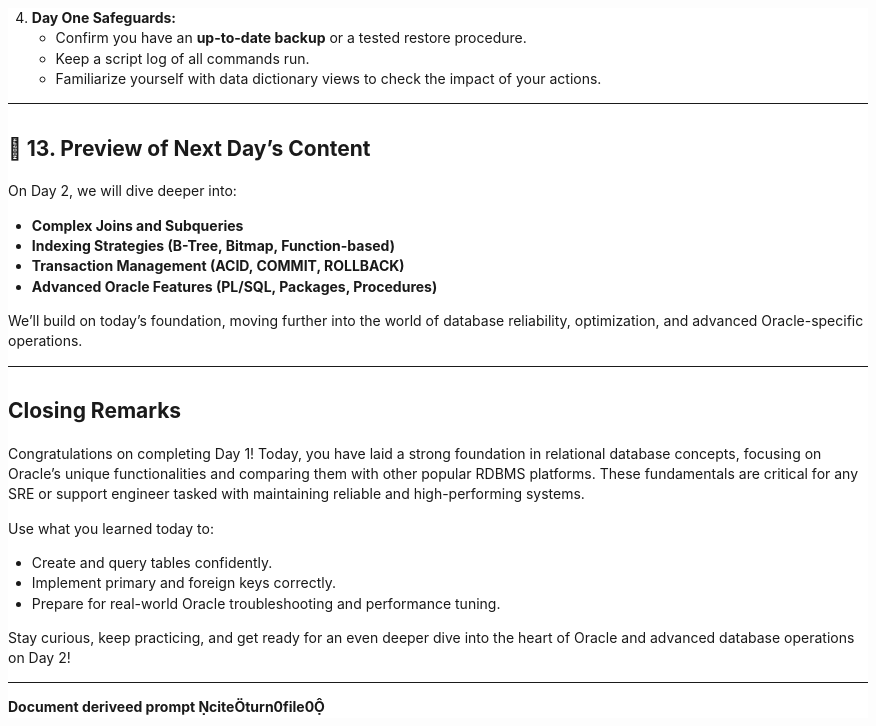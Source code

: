 4. **Day One Safeguards:**  
   - Confirm you have an **up-to-date backup** or a tested restore procedure.  
   - Keep a script log of all commands run.  
   - Familiarize yourself with data dictionary views to check the impact of your actions.

---

## 🔮 13. Preview of Next Day’s Content

On Day 2, we will dive deeper into:
- **Complex Joins and Subqueries**  
- **Indexing Strategies (B-Tree, Bitmap, Function-based)**  
- **Transaction Management (ACID, COMMIT, ROLLBACK)**  
- **Advanced Oracle Features (PL/SQL, Packages, Procedures)**  

We’ll build on today’s foundation, moving further into the world of database reliability, optimization, and advanced Oracle-specific operations.

---

## Closing Remarks

Congratulations on completing Day 1! Today, you have laid a strong foundation in relational database concepts, focusing on Oracle’s unique functionalities and comparing them with other popular RDBMS platforms. These fundamentals are critical for any SRE or support engineer tasked with maintaining reliable and high-performing systems.

Use what you learned today to:
- Create and query tables confidently.  
- Implement primary and foreign keys correctly.  
- Prepare for real-world Oracle troubleshooting and performance tuning.  

Stay curious, keep practicing, and get ready for an even deeper dive into the heart of Oracle and advanced database operations on Day 2!

---

**Document deriveed prompt citeturn0file0**